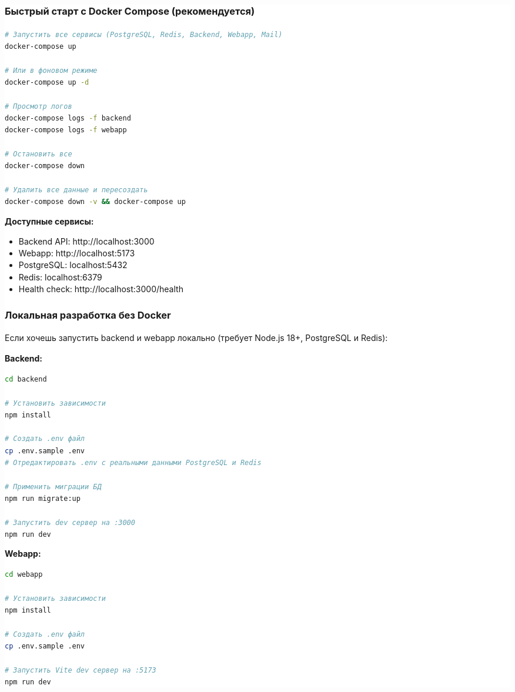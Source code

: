 ### Быстрый старт с Docker Compose (рекомендуется)

```bash
# Запустить все сервисы (PostgreSQL, Redis, Backend, Webapp, Mail)
docker-compose up

# Или в фоновом режиме
docker-compose up -d

# Просмотр логов
docker-compose logs -f backend
docker-compose logs -f webapp

# Остановить все
docker-compose down

# Удалить все данные и пересоздать
docker-compose down -v && docker-compose up
```

**Доступные сервисы:**
- Backend API: http://localhost:3000
- Webapp: http://localhost:5173
- PostgreSQL: localhost:5432
- Redis: localhost:6379
- Health check: http://localhost:3000/health

### Локальная разработка без Docker

Если хочешь запустить backend и webapp локально (требует Node.js 18+, PostgreSQL и Redis):

**Backend:**
```bash
cd backend

# Установить зависимости
npm install

# Создать .env файл
cp .env.sample .env
# Отредактировать .env с реальными данными PostgreSQL и Redis

# Применить миграции БД
npm run migrate:up

# Запустить dev сервер на :3000
npm run dev
```

**Webapp:**
```bash
cd webapp

# Установить зависимости
npm install

# Создать .env файл
cp .env.sample .env

# Запустить Vite dev сервер на :5173
npm run dev
```
